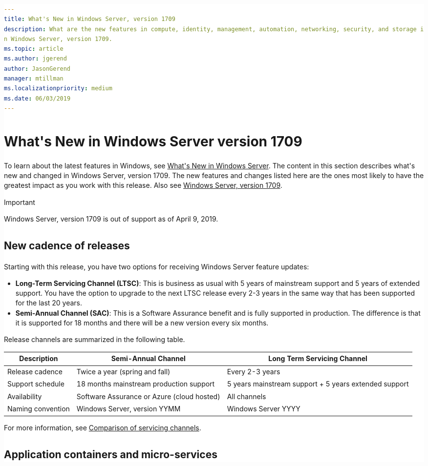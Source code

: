 ```yaml
---
title: What's New in Windows Server, version 1709
description: What are the new features in compute, identity, management, automation, networking, security, and storage in Windows Server, version 1709.
ms.topic: article
ms.author: jgerend
author: JasonGerend
manager: mtillman
ms.localizationpriority: medium
ms.date: 06/03/2019
---
```


# What's New in Windows Server version 1709

To learn about the latest features in Windows, see [What's New in Windows Server](whats-new-in-windows-server.md). The content in this section describes what's new and changed in Windows Server, version 1709. The new features and changes listed here are the ones most likely to have the greatest impact as you work with this release. Also see [Windows Server, version 1709](https://cloudblogs.microsoft.com/windowsserver/2017/08/24/sneak-peek-1-windows-server-version-1709/).

> [!IMPORTANT]
> Windows Server, version 1709 is out of support as of April 9, 2019.

## New cadence of releases

Starting with this release, you have two options for receiving Windows Server feature updates:

- **Long-Term Servicing Channel (LTSC)**: This is business as usual with 5 years of mainstream support and 5 years of extended support. You have the option to upgrade to the next LTSC release every 2-3 years in the same way that has been supported for the last 20 years.
- **Semi-Annual Channel (SAC)**: This is a Software Assurance benefit and is fully supported in production. The difference is that it is supported for 18 months and there will be a new version every six months.

Release channels are summarized in the following table.

| Description | Semi-Annual Channel | Long Term Servicing Channel |
| ------------- |--| -- |
| Release cadence | Twice a year (spring and fall) | Every 2-3 years |
| Support schedule | 18 months mainstream production support | 5 years mainstream support + 5 years extended support |
| Availability | Software Assurance or Azure (cloud hosted) | All channels |
| Naming convention | Windows Server, version YYMM | Windows Server YYYY |

For more information, see [Comparison of servicing channels](../get-started/servicing-channels-comparison.md).

## Application containers and micro-services

